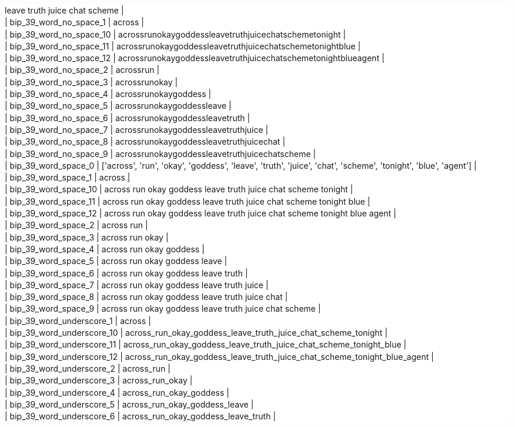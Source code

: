 leave
truth
juice
chat
scheme |  
| bip_39_word_no_space_1 | across |  
| bip_39_word_no_space_10 | acrossrunokaygoddessleavetruthjuicechatschemetonight |  
| bip_39_word_no_space_11 | acrossrunokaygoddessleavetruthjuicechatschemetonightblue |  
| bip_39_word_no_space_12 | acrossrunokaygoddessleavetruthjuicechatschemetonightblueagent |  
| bip_39_word_no_space_2 | acrossrun |  
| bip_39_word_no_space_3 | acrossrunokay |  
| bip_39_word_no_space_4 | acrossrunokaygoddess |  
| bip_39_word_no_space_5 | acrossrunokaygoddessleave |  
| bip_39_word_no_space_6 | acrossrunokaygoddessleavetruth |  
| bip_39_word_no_space_7 | acrossrunokaygoddessleavetruthjuice |  
| bip_39_word_no_space_8 | acrossrunokaygoddessleavetruthjuicechat |  
| bip_39_word_no_space_9 | acrossrunokaygoddessleavetruthjuicechatscheme |  
| bip_39_word_space_0 | ['across', 'run', 'okay', 'goddess', 'leave', 'truth', 'juice', 'chat', 'scheme', 'tonight', 'blue', 'agent'] |  
| bip_39_word_space_1 | across |  
| bip_39_word_space_10 | across run okay goddess leave truth juice chat scheme tonight |  
| bip_39_word_space_11 | across run okay goddess leave truth juice chat scheme tonight blue |  
| bip_39_word_space_12 | across run okay goddess leave truth juice chat scheme tonight blue agent |  
| bip_39_word_space_2 | across run |  
| bip_39_word_space_3 | across run okay |  
| bip_39_word_space_4 | across run okay goddess |  
| bip_39_word_space_5 | across run okay goddess leave |  
| bip_39_word_space_6 | across run okay goddess leave truth |  
| bip_39_word_space_7 | across run okay goddess leave truth juice |  
| bip_39_word_space_8 | across run okay goddess leave truth juice chat |  
| bip_39_word_space_9 | across run okay goddess leave truth juice chat scheme |  
| bip_39_word_underscore_1 | across |  
| bip_39_word_underscore_10 | across_run_okay_goddess_leave_truth_juice_chat_scheme_tonight |  
| bip_39_word_underscore_11 | across_run_okay_goddess_leave_truth_juice_chat_scheme_tonight_blue |  
| bip_39_word_underscore_12 | across_run_okay_goddess_leave_truth_juice_chat_scheme_tonight_blue_agent |  
| bip_39_word_underscore_2 | across_run |  
| bip_39_word_underscore_3 | across_run_okay |  
| bip_39_word_underscore_4 | across_run_okay_goddess |  
| bip_39_word_underscore_5 | across_run_okay_goddess_leave |  
| bip_39_word_underscore_6 | across_run_okay_goddess_leave_truth |  